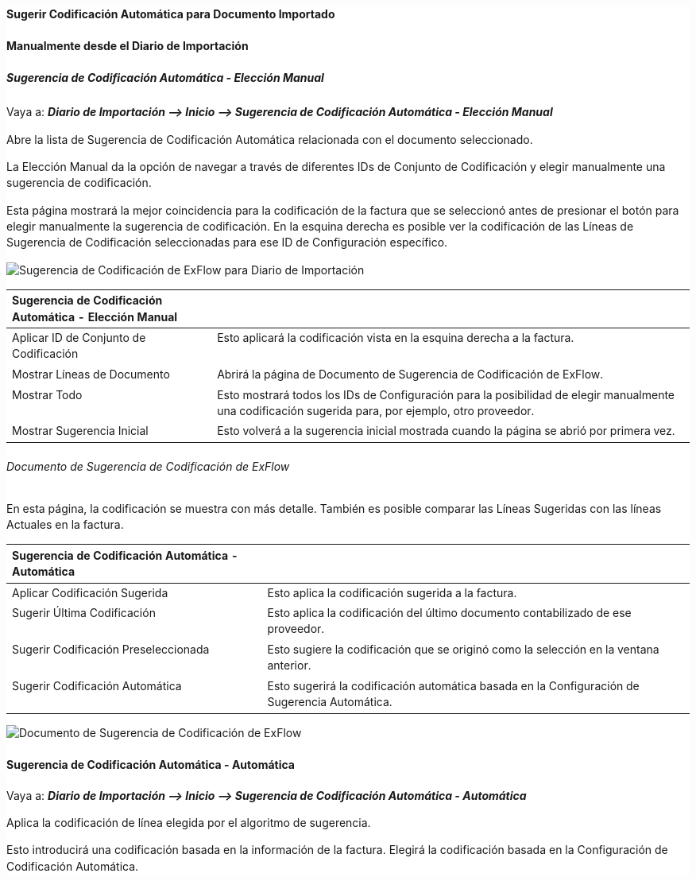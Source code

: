 #### Sugerir Codificación Automática para Documento Importado


#### Manualmente desde el Diario de Importación

##### Sugerencia de Codificación Automática - Elección Manual
Vaya a: ***Diario de Importación --> Inicio --> Sugerencia de Codificación Automática - Elección Manual***

Abre la lista de Sugerencia de Codificación Automática relacionada con el documento seleccionado.

La Elección Manual da la opción de navegar a través de diferentes IDs de Conjunto de Codificación y elegir manualmente una sugerencia de codificación.

Esta página mostrará la mejor coincidencia para la codificación de la factura que se seleccionó antes de presionar el botón para elegir manualmente la sugerencia de codificación. En la esquina derecha es posible ver la codificación de las Líneas de Sugerencia de Codificación seleccionadas para ese ID de Configuración específico.

![Sugerencia de Codificación de ExFlow para Diario de Importación](@site/static/img/media/auto-coding-suggestion-001.png)

|Sugerencia de Codificación Automática - Elección Manual     | |
|:-|:-|
|Aplicar ID de Conjunto de Codificación| Esto aplicará la codificación vista en la esquina derecha a la factura.
|Mostrar Líneas de Documento| Abrirá la página de Documento de Sugerencia de Codificación de ExFlow. 
|Mostrar Todo|Esto mostrará todos los IDs de Configuración para la posibilidad de elegir manualmente una codificación sugerida para, por ejemplo, otro proveedor.
|Mostrar Sugerencia Inicial| Esto volverá a la sugerencia inicial mostrada cuando la página se abrió por primera vez.


###### Documento de Sugerencia de Codificación de ExFlow

En esta página, la codificación se muestra con más detalle. También es posible comparar las Líneas Sugeridas con las líneas Actuales en la factura.

|Sugerencia de Codificación Automática - Automática    | |
|:-|:-|
|Aplicar Codificación Sugerida| Esto aplica la codificación sugerida a la factura.
|Sugerir Última Codificación|Esto aplica la codificación del último documento contabilizado de ese proveedor.
|Sugerir Codificación Preseleccionada| Esto sugiere la codificación que se originó como la selección en la ventana anterior.
|Sugerir Codificación Automática| Esto sugerirá la codificación automática basada en la Configuración de Sugerencia Automática.

![Documento de Sugerencia de Codificación de ExFlow](@site/static/img/media/auto-coding-suggestion-002.png)

#### Sugerencia de Codificación Automática - Automática
Vaya a: ***Diario de Importación --> Inicio --> Sugerencia de Codificación Automática - Automática***

Aplica la codificación de línea elegida por el algoritmo de sugerencia.

Esto introducirá una codificación basada en la información de la factura. Elegirá la codificación basada en la Configuración de Codificación Automática.